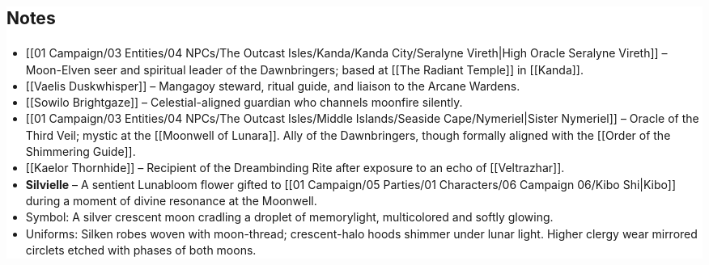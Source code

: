 ## Notes
- [[01 Campaign/03 Entities/04 NPCs/The Outcast Isles/Kanda/Kanda City/Seralyne Vireth|High Oracle Seralyne Vireth]] – Moon-Elven seer and spiritual leader of the Dawnbringers; based at [[The Radiant Temple]] in [[Kanda]].  
- [[Vaelis Duskwhisper]] – Mangagoy steward, ritual guide, and liaison to the Arcane Wardens.  
- [[Sowilo Brightgaze]] – Celestial-aligned guardian who channels moonfire silently.  
- [[01 Campaign/03 Entities/04 NPCs/The Outcast Isles/Middle Islands/Seaside Cape/Nymeriel|Sister Nymeriel]] – Oracle of the Third Veil; mystic at the [[Moonwell of Lunara]]. Ally of the Dawnbringers, though formally aligned with the [[Order of the Shimmering Guide]].  
- [[Kaelor Thornhide]] – Recipient of the Dreambinding Rite after exposure to an echo of [[Veltrazhar]].  
- **Silvielle** – A sentient Lunabloom flower gifted to [[01 Campaign/05 Parties/01 Characters/06 Campaign 06/Kibo Shi|Kibo]] during a moment of divine resonance at the Moonwell.  
- Symbol: A silver crescent moon cradling a droplet of memorylight, multicolored and softly glowing.  
- Uniforms: Silken robes woven with moon-thread; crescent-halo hoods shimmer under lunar light. Higher clergy wear mirrored circlets etched with phases of both moons.


